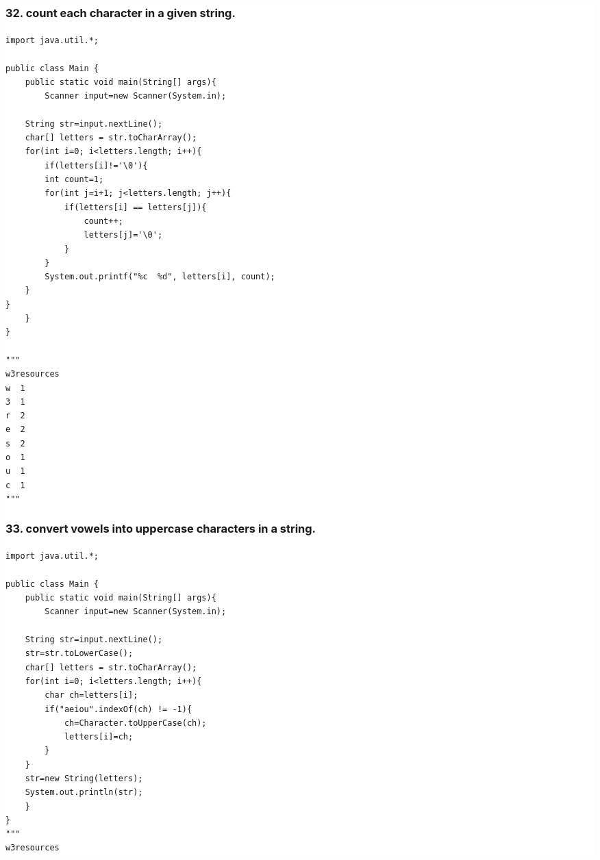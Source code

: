 ### 32. count each character in a given string.
```
import java.util.*;

public class Main {
    public static void main(String[] args){
        Scanner input=new Scanner(System.in);

    String str=input.nextLine();
    char[] letters = str.toCharArray();
    for(int i=0; i<letters.length; i++){
        if(letters[i]!='\0'){
        int count=1;
        for(int j=i+1; j<letters.length; j++){
            if(letters[i] == letters[j]){
                count++;
                letters[j]='\0';
            }
        }
        System.out.printf("%c  %d", letters[i], count);
    }
}
    }
}

"""
w3resources
w  1
3  1
r  2
e  2
s  2
o  1
u  1
c  1
"""
```

### 33. convert vowels into uppercase characters in a string.
```
import java.util.*;

public class Main {
    public static void main(String[] args){
        Scanner input=new Scanner(System.in);

    String str=input.nextLine();
    str=str.toLowerCase();
    char[] letters = str.toCharArray();
    for(int i=0; i<letters.length; i++){
        char ch=letters[i];
        if("aeiou".indexOf(ch) != -1){
            ch=Character.toUpperCase(ch);
            letters[i]=ch;
        }
    }
    str=new String(letters);
    System.out.println(str);
    }
}
"""
w3resources
```